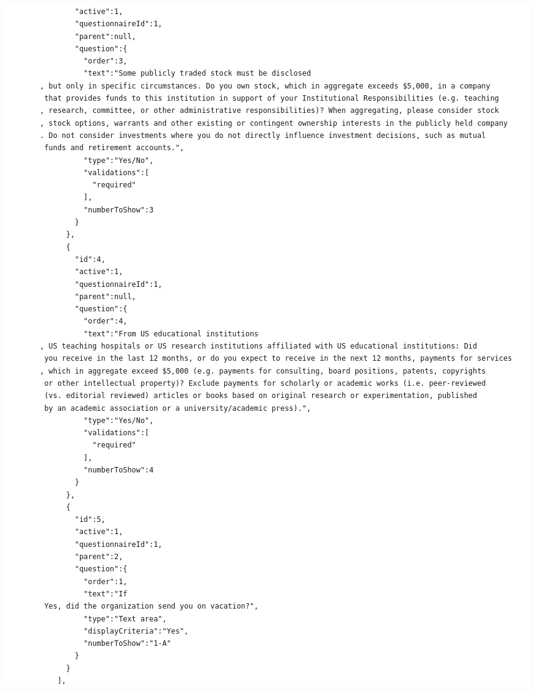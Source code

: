                    "active":1,
                    "questionnaireId":1,
                    "parent":null,
                    "question":{
                      "order":3,
                      "text":"Some publicly traded stock must be disclosed
            , but only in specific circumstances. Do you own stock, which in aggregate exceeds $5,000, in a company
             that provides funds to this institution in support of your Institutional Responsibilities (e.g. teaching
            , research, committee, or other administrative responsibilities)? When aggregating, please consider stock
            , stock options, warrants and other existing or contingent ownership interests in the publicly held company
            . Do not consider investments where you do not directly influence investment decisions, such as mutual
             funds and retirement accounts.",
                      "type":"Yes/No",
                      "validations":[
                        "required"
                      ],
                      "numberToShow":3
                    }
                  },
                  {
                    "id":4,
                    "active":1,
                    "questionnaireId":1,
                    "parent":null,
                    "question":{
                      "order":4,
                      "text":"From US educational institutions
            , US teaching hospitals or US research institutions affiliated with US educational institutions: Did
             you receive in the last 12 months, or do you expect to receive in the next 12 months, payments for services
            , which in aggregate exceed $5,000 (e.g. payments for consulting, board positions, patents, copyrights
             or other intellectual property)? Exclude payments for scholarly or academic works (i.e. peer-reviewed
             (vs. editorial reviewed) articles or books based on original research or experimentation, published
             by an academic association or a university/academic press).",
                      "type":"Yes/No",
                      "validations":[
                        "required"
                      ],
                      "numberToShow":4
                    }
                  },
                  {
                    "id":5,
                    "active":1,
                    "questionnaireId":1,
                    "parent":2,
                    "question":{
                      "order":1,
                      "text":"If
             Yes, did the organization send you on vacation?",
                      "type":"Text area",
                      "displayCriteria":"Yes",
                      "numberToShow":"1-A"
                    }
                  }
                ],